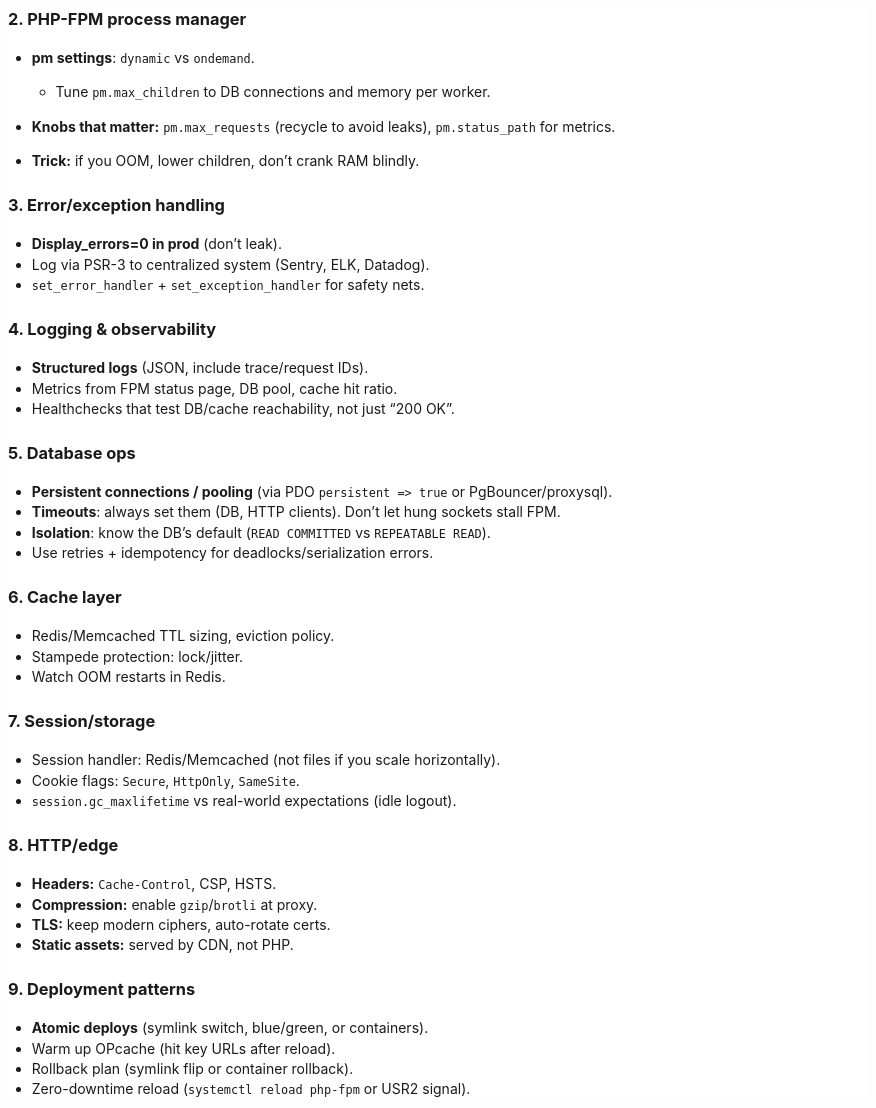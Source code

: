 ### 2. PHP-FPM process manager

* **pm settings**: `dynamic` vs `ondemand`.

  * Tune `pm.max_children` to DB connections and memory per worker.
* **Knobs that matter:** `pm.max_requests` (recycle to avoid leaks), `pm.status_path` for metrics.
* **Trick:** if you OOM, lower children, don’t crank RAM blindly.

### 3. Error/exception handling

* **Display_errors=0 in prod** (don’t leak).
* Log via PSR-3 to centralized system (Sentry, ELK, Datadog).
* `set_error_handler` + `set_exception_handler` for safety nets.

### 4. Logging & observability

* **Structured logs** (JSON, include trace/request IDs).
* Metrics from FPM status page, DB pool, cache hit ratio.
* Healthchecks that test DB/cache reachability, not just “200 OK”.

### 5. Database ops

* **Persistent connections / pooling** (via PDO `persistent => true` or PgBouncer/proxysql).
* **Timeouts**: always set them (DB, HTTP clients). Don’t let hung sockets stall FPM.
* **Isolation**: know the DB’s default (`READ COMMITTED` vs `REPEATABLE READ`).
* Use retries + idempotency for deadlocks/serialization errors.

### 6. Cache layer

* Redis/Memcached TTL sizing, eviction policy.
* Stampede protection: lock/jitter.
* Watch OOM restarts in Redis.

### 7. Session/storage

* Session handler: Redis/Memcached (not files if you scale horizontally).
* Cookie flags: `Secure`, `HttpOnly`, `SameSite`.
* `session.gc_maxlifetime` vs real-world expectations (idle logout).

### 8. HTTP/edge

* **Headers:** `Cache-Control`, CSP, HSTS.
* **Compression:** enable `gzip`/`brotli` at proxy.
* **TLS:** keep modern ciphers, auto-rotate certs.
* **Static assets:** served by CDN, not PHP.

### 9. Deployment patterns

* **Atomic deploys** (symlink switch, blue/green, or containers).
* Warm up OPcache (hit key URLs after reload).
* Rollback plan (symlink flip or container rollback).
* Zero-downtime reload (`systemctl reload php-fpm` or USR2 signal).
